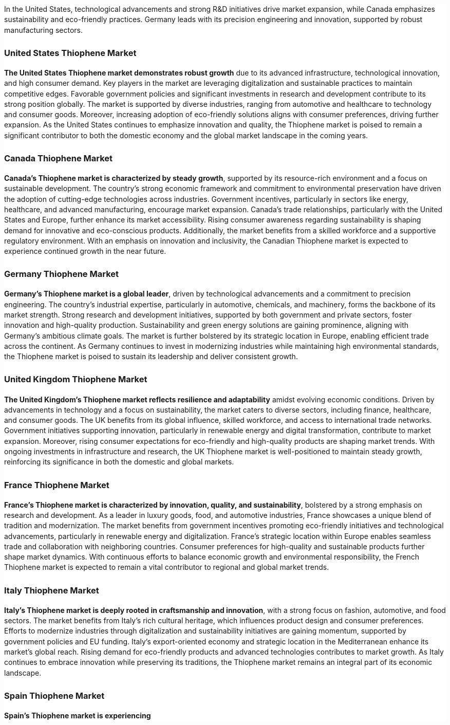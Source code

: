 In the United States, technological advancements and strong R&amp;D initiatives drive market expansion, while Canada emphasizes sustainability and eco-friendly practices. Germany leads with its precision engineering and innovation, supported by robust manufacturing sectors.</span></em></p></blockquote><h3><strong>United States Thiophene Market</strong></h3><p><strong>The United States Thiophene market demonstrates robust growth</strong> due to its advanced infrastructure, technological innovation, and high consumer demand. Key players in the market are leveraging digitalization and sustainable practices to maintain competitive edges. Favorable government policies and significant investments in research and development contribute to its strong position globally. The market is supported by diverse industries, ranging from automotive and healthcare to technology and consumer goods. Moreover, increasing adoption of eco-friendly solutions aligns with consumer preferences, driving further expansion. As the United States continues to emphasize innovation and quality, the Thiophene market is poised to remain a significant contributor to both the domestic economy and the global market landscape in the coming years.</p><h3><strong>Canada Thiophene Market</strong></h3><p><strong>Canada&rsquo;s Thiophene market is characterized by steady growth</strong>, supported by its resource-rich environment and a focus on sustainable development. The country&rsquo;s strong economic framework and commitment to environmental preservation have driven the adoption of cutting-edge technologies across industries. Government incentives, particularly in sectors like energy, healthcare, and advanced manufacturing, encourage market expansion. Canada&rsquo;s trade relationships, particularly with the United States and Europe, further enhance its market accessibility. Rising consumer awareness regarding sustainability is shaping demand for innovative and eco-conscious products. Additionally, the market benefits from a skilled workforce and a supportive regulatory environment. With an emphasis on innovation and inclusivity, the Canadian Thiophene market is expected to experience continued growth in the near future.</p><h3><strong>Germany Thiophene Market</strong></h3><p><strong>Germany&rsquo;s Thiophene market is a global leader</strong>, driven by technological advancements and a commitment to precision engineering. The country&rsquo;s industrial expertise, particularly in automotive, chemicals, and machinery, forms the backbone of its market strength. Strong research and development initiatives, supported by both government and private sectors, foster innovation and high-quality production. Sustainability and green energy solutions are gaining prominence, aligning with Germany&rsquo;s ambitious climate goals. The market is further bolstered by its strategic location in Europe, enabling efficient trade across the continent. As Germany continues to invest in modernizing industries while maintaining high environmental standards, the Thiophene market is poised to sustain its leadership and deliver consistent growth.</p><h3><strong>United Kingdom Thiophene Market</strong></h3><p><strong>The United Kingdom&rsquo;s Thiophene market reflects resilience and adaptability</strong> amidst evolving economic conditions. Driven by advancements in technology and a focus on sustainability, the market caters to diverse sectors, including finance, healthcare, and consumer goods. The UK benefits from its global influence, skilled workforce, and access to international trade networks. Government initiatives supporting innovation, particularly in renewable energy and digital transformation, contribute to market expansion. Moreover, rising consumer expectations for eco-friendly and high-quality products are shaping market trends. With ongoing investments in infrastructure and research, the UK Thiophene market is well-positioned to maintain steady growth, reinforcing its significance in both the domestic and global markets.</p><h3><strong>France Thiophene Market</strong></h3><p><strong>France&rsquo;s Thiophene market is characterized by innovation, quality, and sustainability</strong>, bolstered by a strong emphasis on research and development. As a leader in luxury goods, food, and automotive industries, France showcases a unique blend of tradition and modernization. The market benefits from government incentives promoting eco-friendly initiatives and technological advancements, particularly in renewable energy and digitalization. France&rsquo;s strategic location within Europe enables seamless trade and collaboration with neighboring countries. Consumer preferences for high-quality and sustainable products further shape market dynamics. With continuous efforts to balance economic growth and environmental responsibility, the French Thiophene market is expected to remain a vital contributor to regional and global market trends.</p><h3><strong>Italy Thiophene Market</strong></h3><p><strong>Italy&rsquo;s Thiophene market is deeply rooted in craftsmanship and innovation</strong>, with a strong focus on fashion, automotive, and food sectors. The market benefits from Italy&rsquo;s rich cultural heritage, which influences product design and consumer preferences. Efforts to modernize industries through digitalization and sustainability initiatives are gaining momentum, supported by government policies and EU funding. Italy&rsquo;s export-oriented economy and strategic location in the Mediterranean enhance its market&rsquo;s global reach. Rising demand for eco-friendly products and advanced technologies contributes to market growth. As Italy continues to embrace innovation while preserving its traditions, the Thiophene market remains an integral part of its economic landscape.</p><h3><strong>Spain Thiophene Market</strong></h3><p><strong>Spain&rsquo;s Thiophene market is experiencing
